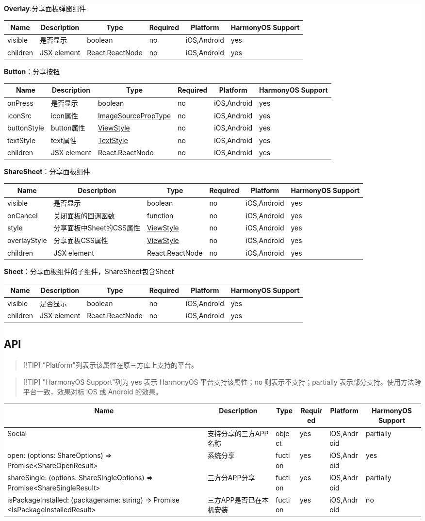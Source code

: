  **Overlay**:分享面板弹窗组件

| Name | Description | Type | Required | Platform | HarmonyOS Support  |
| ---- | ----------- | ---- | -------- | -------- | ------------------ |
|  visible  | 是否显示    | boolean   | no | iOS,Android      | yes |
|  children  |  JSX element   | React.ReactNode   | no | iOS,Android      | yes |

**Button**：分享按钮

| Name | Description | Type | Required | Platform | HarmonyOS Support  |
| ---- | ----------- | ---- | -------- | -------- | ------------------ |
|  onPress  | 是否显示    | boolean   | no | iOS,Android      | yes |
|  iconSrc  | icon属性    | [ImageSourcePropType](https://reactnative.dev/docs/image#imagesource)   | no | iOS,Android      | yes |
|  buttonStyle  | button属性    | [ ViewStyle ](https://reactnative.dev/docs/view#props)   | no | iOS,Android      | yes |
|  textStyle  | text属性    | [TextStyle](https://reactnative.dev/docs/text#props)   | no | iOS,Android      | yes |
|  children  | JSX element   |  React.ReactNode   | no | iOS,Android      | yes |

**ShareSheet**：分享面板组件

| Name | Description | Type | Required | Platform | HarmonyOS Support  |
| ---- | ----------- | ---- | -------- | -------- | ------------------ |
|  visible  | 是否显示    | boolean   | no | iOS,Android      | yes |
|  onCancel  | 关闭面板的回调函数    | function   | no | iOS,Android      | yes |
|  style  | 分享面板中Sheet的CSS属性    | [ ViewStyle ](https://reactnative.dev/docs/view#props)    | no | iOS,Android      | yes |
|  overlayStyle  | 分享面板CSS属性    |  [ ViewStyle ](https://reactnative.dev/docs/view#props)     | no | iOS,Android      | yes |
|  children  | JSX element   | React.ReactNode   | no | iOS,Android      | yes |

**Sheet**：分享面板组件的子组件，ShareSheet包含Sheet

| Name | Description | Type | Required | Platform | HarmonyOS Support  |
| ---- | ----------- | ---- | -------- | -------- | ------------------ |
|  visible  | 是否显示    | boolean   | no | iOS,Android      | yes |
|  children  |  JSX element   | React.ReactNode   | no | iOS,Android      | yes |

## API

> [!TIP] "Platform"列表示该属性在原三方库上支持的平台。

> [!TIP] "HarmonyOS Support"列为 yes 表示 HarmonyOS 平台支持该属性；no 则表示不支持；partially 表示部分支持。使用方法跨平台一致，效果对标 iOS 或 Android 的效果。

| Name | Description | Type | Required | Platform | HarmonyOS Support  |
| ---- | ----------- | ---- | -------- | -------- | ------------------ |
|  Social  | 支持分享的三方APP名称        | object  | yes | iOS,Android      | partially |
|  open: (options: ShareOptions) => Promise<ShareOpenResult\>  | 系统分享         | fuction  | yes | iOS,Android      | yes |
|   shareSingle: (options: ShareSingleOptions) => Promise<ShareSingleResult\>  | 三方分APP分享         | fuction  | yes | iOS,Android      | partially |
|    isPackageInstalled: (packagename: string) => Promise <IsPackageInstalledResult\>  | 三方APP是否已在本机安装        | fuction  | yes | iOS,Android      | no |
